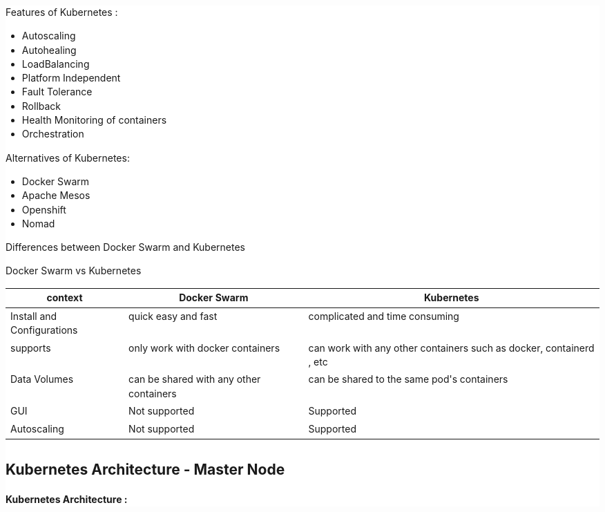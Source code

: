 Features of Kubernetes :
- Autoscaling
- Autohealing
- LoadBalancing
- Platform Independent
- Fault Tolerance
- Rollback
- Health Monitoring of containers
- Orchestration

Alternatives of Kubernetes:
- Docker Swarm
- Apache Mesos
- Openshift
- Nomad

Differences between Docker Swarm and Kubernetes 

Docker Swarm vs Kubernetes 

|context |Docker Swarm| Kubernetes| 
|---|---|---|
|Install and Configurations|quick easy and fast| complicated and time consuming|
|supports|only work with docker containers|can work with any other containers such as docker, containerd , etc|
|Data Volumes|can be shared with any other containers|can be shared to the same pod's containers|
|GUI|Not supported|Supported|
|Autoscaling|Not supported|Supported|




## Kubernetes Architecture - Master Node


**************************************************Kubernetes Architecture :**************************************************
